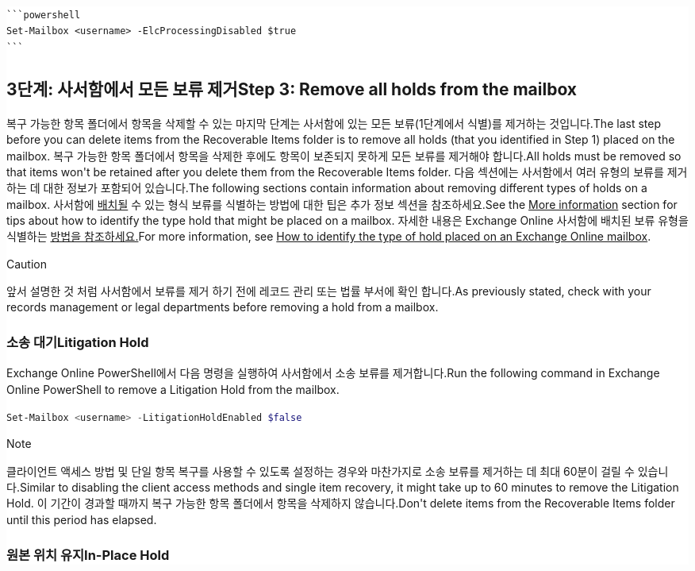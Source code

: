     ```powershell
    Set-Mailbox <username> -ElcProcessingDisabled $true
    ```

## <a name="step-3-remove-all-holds-from-the-mailbox"></a><span data-ttu-id="f1c08-184">3단계: 사서함에서 모든 보류 제거</span><span class="sxs-lookup"><span data-stu-id="f1c08-184">Step 3: Remove all holds from the mailbox</span></span>

<span data-ttu-id="f1c08-185">복구 가능한 항목 폴더에서 항목을 삭제할 수 있는 마지막 단계는 사서함에 있는 모든 보류(1단계에서 식별)를 제거하는 것입니다.</span><span class="sxs-lookup"><span data-stu-id="f1c08-185">The last step before you can delete items from the Recoverable Items folder is to remove all holds (that you identified in Step 1) placed on the mailbox.</span></span> <span data-ttu-id="f1c08-186">복구 가능한 항목 폴더에서 항목을 삭제한 후에도 항목이 보존되지 못하게 모든 보류를 제거해야 합니다.</span><span class="sxs-lookup"><span data-stu-id="f1c08-186">All holds must be removed so that items won't be retained after you delete them from the Recoverable Items folder.</span></span> <span data-ttu-id="f1c08-187">다음 섹션에는 사서함에서 여러 유형의 보류를 제거하는 데 대한 정보가 포함되어 있습니다.</span><span class="sxs-lookup"><span data-stu-id="f1c08-187">The following sections contain information about removing different types of holds on a mailbox.</span></span> <span data-ttu-id="f1c08-188">사서함에 [배치될](#more-information) 수 있는 형식 보류를 식별하는 방법에 대한 팁은 추가 정보 섹션을 참조하세요.</span><span class="sxs-lookup"><span data-stu-id="f1c08-188">See the [More information](#more-information) section for tips about how to identify the type hold that might be placed on a mailbox.</span></span> <span data-ttu-id="f1c08-189">자세한 내용은 Exchange Online 사서함에 배치된 보류 유형을 식별하는 [방법을 참조하세요.](identify-a-hold-on-an-exchange-online-mailbox.md)</span><span class="sxs-lookup"><span data-stu-id="f1c08-189">For more information, see [How to identify the type of hold placed on an Exchange Online mailbox](identify-a-hold-on-an-exchange-online-mailbox.md).</span></span>
  
> [!CAUTION]
> <span data-ttu-id="f1c08-190">앞서 설명한 것 처럼 사서함에서 보류를 제거 하기 전에 레코드 관리 또는 법률 부서에 확인 합니다.</span><span class="sxs-lookup"><span data-stu-id="f1c08-190">As previously stated, check with your records management or legal departments before removing a hold from a mailbox.</span></span> 
  
### <a name="litigation-hold"></a><span data-ttu-id="f1c08-191">소송 대기</span><span class="sxs-lookup"><span data-stu-id="f1c08-191">Litigation Hold</span></span>
  
<span data-ttu-id="f1c08-192">Exchange Online PowerShell에서 다음 명령을 실행하여 사서함에서 소송 보류를 제거합니다.</span><span class="sxs-lookup"><span data-stu-id="f1c08-192">Run the following command in Exchange Online PowerShell to remove a Litigation Hold from the mailbox.</span></span>

```powershell
Set-Mailbox <username> -LitigationHoldEnabled $false
```

> [!NOTE]
> <span data-ttu-id="f1c08-193">클라이언트 액세스 방법 및 단일 항목 복구를 사용할 수 있도록 설정하는 경우와 마찬가지로 소송 보류를 제거하는 데 최대 60분이 걸릴 수 있습니다.</span><span class="sxs-lookup"><span data-stu-id="f1c08-193">Similar to disabling the client access methods and single item recovery, it might take up to 60 minutes to remove the Litigation Hold.</span></span> <span data-ttu-id="f1c08-194">이 기간이 경과할 때까지 복구 가능한 항목 폴더에서 항목을 삭제하지 않습니다.</span><span class="sxs-lookup"><span data-stu-id="f1c08-194">Don't delete items from the Recoverable Items folder until this period has elapsed.</span></span> 
  
### <a name="in-place-hold"></a><span data-ttu-id="f1c08-195">원본 위치 유지</span><span class="sxs-lookup"><span data-stu-id="f1c08-195">In-Place Hold</span></span>
  
